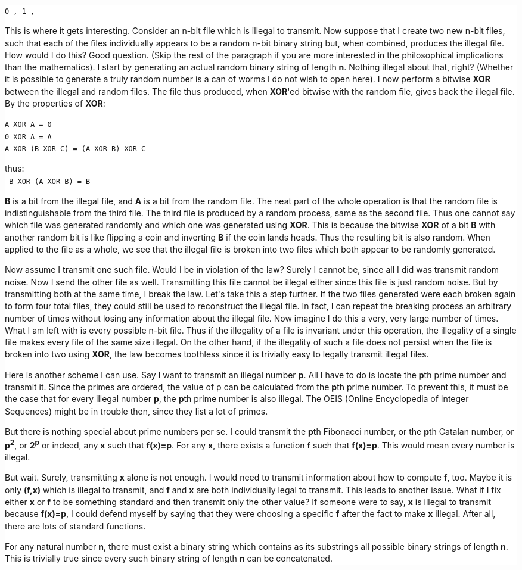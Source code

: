 ```0 , 1 ,```    

This is where it gets interesting. Consider an n-bit file which is illegal to transmit. Now suppose that I create two new n-bit files, such that each of the files individually appears to be a random n-bit binary string but, when combined, produces the illegal file. How would I do this? Good question. (Skip the rest of the paragraph if you are more interested in the philosophical implications than the mathematics). I start by generating an actual random binary string of length __n__. Nothing illegal about that, right? (Whether it is possible to generate a truly random number is a can of worms I do not wish to open here). I now perform a bitwise __XOR__ between the illegal and random files.  The file thus produced, when __XOR__'ed bitwise with the random file, gives back the illegal file. 
By the properties of __XOR__:  

```A XOR A = 0```  
```0 XOR A = A```   
```A XOR (B XOR C) = (A XOR B) XOR C```  

thus:  
``` B XOR (A XOR B) = B```  

__B__ is a bit from the illegal file, and __A__ is a bit from the random file.
The neat part of the whole operation is that the random file is indistinguishable from the third file. The third file is produced by a random process, same as the second file. Thus one cannot say which file was generated randomly and which one was generated using __XOR__. This is because the bitwise __XOR__ of a bit __B__ with another random bit is like flipping a coin and inverting __B__ if the coin lands heads. Thus the resulting bit is also random. When applied to the file as a whole, we see that the illegal file is broken into two files which both appear to be randomly generated.

Now assume I transmit one such file. Would I be in violation of the law? Surely I cannot be, since all I did was transmit random noise. Now I send the other file as well. Transmitting this file cannot be illegal either since this file is just random noise. But by transmitting both at the same time, I break the law. Let's take this a step further. If the two files generated were each broken again to form four total files, they could still be used to reconstruct the illegal file. In fact, I can repeat the breaking process an arbitrary number of times without losing any information about the illegal file. Now imagine I do this a very, very large number of times. What I am left with is every possible n-bit file. Thus if the illegality of a file is invariant under this operation, the illegality of a single file makes every file of the same size illegal. On the other hand, if the illegality of such a file does not persist when the file is broken into two using __XOR__, the law becomes toothless since it is trivially easy to legally transmit illegal files.

Here is another scheme I can use. Say I want to transmit an illegal number __p__. All I have to do is locate the <b>p</b>th prime number and transmit it. Since the primes are ordered, the value of p can be calculated from the <b>p</b>th prime number. To prevent this, it must be the case that for every illegal number __p__, the <b>p</b>th prime number is also illegal. The [OEIS](https://oeis.org/) (Online Encyclopedia of Integer Sequences) might be in trouble then, since they list a lot of primes.

But there is nothing special about prime numbers per se. I could transmit the <b>p</b>th Fibonacci number, or the <b>p</b>th Catalan number, or __p<sup>2</sup>__, or __2<sup>p</sup>__ or indeed, any __x__ such that 
__f(x)=p__.
For any __x__, there exists a function __f__ such that __f(x)=p__. This would mean every number is illegal. 

But wait. Surely, transmitting __x__ alone is not enough. I would need to transmit information about how to compute __f__, too. Maybe it is only __(f,x)__ which is illegal to transmit, and __f__ and __x__ are both individually legal to transmit. This leads to another issue. What if I fix either __x__ or __f__ to be something standard and then transmit only the other value? If someone were to say, __x__ is illegal to transmit because __f(x)=p__, I could defend myself by saying that they were choosing a specific __f__ after the fact to make __x__ illegal. After all, there are lots of standard functions.

For any natural number __n__, there must exist a binary string which contains as its substrings all possible binary strings of length __n__. This is trivially true since every such binary string of length __n__ can be concatenated.
```